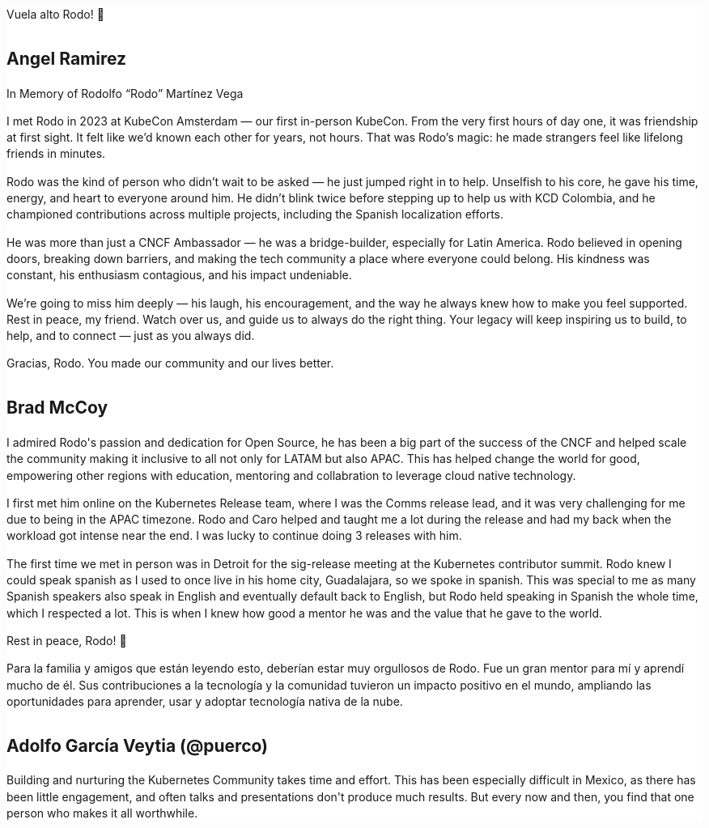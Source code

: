 Vuela alto Rodo! 🖤

## Angel Ramirez

In Memory of Rodolfo “Rodo” Martínez Vega

I met Rodo in 2023 at KubeCon Amsterdam — our first in-person KubeCon. From the very first hours of day one, it was friendship at first sight. It felt like we’d known each other for years, not hours. That was Rodo’s magic: he made strangers feel like lifelong friends in minutes.

Rodo was the kind of person who didn’t wait to be asked — he just jumped right in to help. Unselfish to his core, he gave his time, energy, and heart to everyone around him. He didn’t blink twice before stepping up to help us with KCD Colombia, and he championed contributions across multiple projects, including the Spanish localization efforts.

He was more than just a CNCF Ambassador — he was a bridge-builder, especially for Latin America. Rodo believed in opening doors, breaking down barriers, and making the tech community a place where everyone could belong. His kindness was constant, his enthusiasm contagious, and his impact undeniable.

We’re going to miss him deeply — his laugh, his encouragement, and the way he always knew how to make you feel supported. Rest in peace, my friend. Watch over us, and guide us to always do the right thing. Your legacy will keep inspiring us to build, to help, and to connect — just as you always did.

Gracias, Rodo. You made our community and our lives better.

## Brad McCoy

I admired Rodo's passion and dedication for Open Source, he has been a big part of the success of the CNCF and helped scale the community making it inclusive to all not only for LATAM but also APAC. This has helped change the world for good, empowering other regions with education, mentoring and collabration to leverage cloud native technology.

I first met him online on the Kubernetes Release team, where I was the Comms release lead, and it was very challenging for me due to being in the APAC timezone. Rodo and Caro helped and taught me a lot during the release and had my back when the workload got intense near the end. I was lucky to continue doing 3 releases with him.

The first time we met in person was in Detroit for the sig-release meeting at the Kubernetes contributor summit. Rodo knew I could speak spanish as I used to once live in his home city, Guadalajara, so we spoke in spanish.  This was special to me as many Spanish speakers also speak in English and eventually default back to English, but Rodo held speaking in Spanish the whole time, which I respected a lot. This is when I knew how good a mentor he was and the value that he gave to the world.

Rest in peace, Rodo! :blue_heart:

Para la familia y amigos que están leyendo esto, deberían estar muy orgullosos de Rodo. Fue un gran mentor para mí y aprendí mucho de él. Sus contribuciones a la tecnología y la comunidad tuvieron un impacto positivo en el mundo, ampliando las oportunidades para aprender, usar y adoptar tecnología nativa de la nube.

## Adolfo García Veytia (@puerco)

Building and nurturing the Kubernetes Community takes time and effort. This has
been especially difficult in Mexico, as there has been little engagement, and
often talks and presentations don't produce much results. But every now and
then, you find that one person who makes it all worthwhile.
